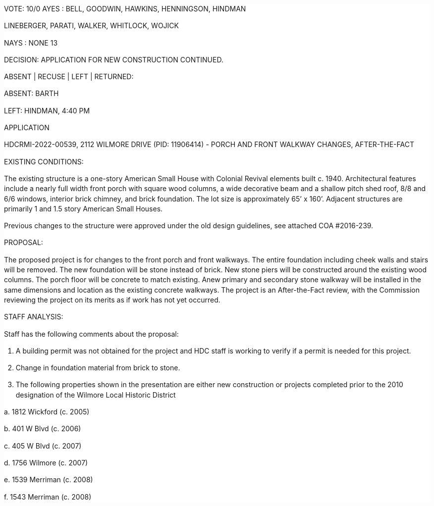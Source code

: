VOTE: 10/0 AYES : BELL, GOODWIN, HAWKINS, HENNINGSON, HINDMAN 

LINEBERGER, PARATI, WALKER, WHITLOCK, WOJICK 

NAYS : NONE 13 

DECISION: APPLICATION FOR NEW CONSTRUCTION CONTINUED. 

ABSENT | RECUSE | LEFT | RETURNED: 

ABSENT: BARTH 

LEFT: HINDMAN, 4:40 PM 

APPLICATION 

HDCRMI-2022-00539, 2112 WILMORE DRIVE (PID: 11906414) - PORCH AND FRONT WALKWAY CHANGES, AFTER-THE-FACT 

EXISTING CONDITIONS: 

The existing structure is a one-story American Small House with Colonial Revival elements built c. 1940. Architectural features include a nearly full width front porch with square wood columns, a wide decorative beam and a shallow pitch shed roof, 8/8 and 6/6 windows, interior brick chimney, and brick foundation. The lot size is approximately 65’ x 160’. Adjacent structures are primarily 1 and 1.5 story American Small Houses. 

Previous changes to the structure were approved under the old design guidelines, see attached COA #2016-239. 

PROPOSAL: 

The proposed project is for changes to the front porch and front walkways. The entire foundation including cheek walls and stairs will be removed. The new foundation will be stone instead of brick. New stone piers will be constructed around the existing wood columns. The porch floor will be concrete to match existing. Anew primary and secondary stone walkway will be installed in the same dimensions and location as the existing concrete walkways. The project is an After-the-Fact review, with the Commission reviewing the project on its merits as if work has not yet occurred. 

STAFF ANALYSIS: 

Staff has the following comments about the proposal: 

1. A building permit was not obtained for the project and HDC staff is working to verify if a permit is needed for this project. 

2. Change in foundation material from brick to stone. 

3. The following properties shown in the presentation are either new construction or projects completed prior to the 2010 designation of the Wilmore Local Historic District 

a. 1812 Wickford (c. 2005) 

b. 401 W Blvd (c. 2006) 

c. 405 W Blvd (c. 2007) 

d. 1756 Wilmore (c. 2007) 

e. 1539 Merriman (c. 2008) 

f. 1543 Merriman (c. 2008) 

